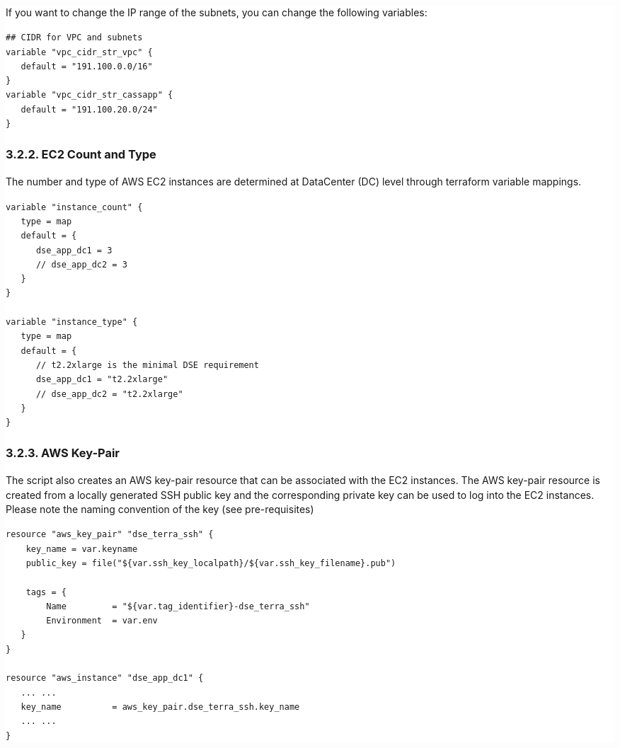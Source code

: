 If you want to change the IP range of the subnets, you can change the following variables:

```
## CIDR for VPC and subnets
variable "vpc_cidr_str_vpc" {
   default = "191.100.0.0/16"
}
variable "vpc_cidr_str_cassapp" {
   default = "191.100.20.0/24"
}
```

### 3.2.2. EC2 Count and Type

The number and type of AWS EC2 instances are determined at DataCenter (DC) level through terraform variable mappings.
```
variable "instance_count" {
   type = map
   default = {
      dse_app_dc1 = 3
      // dse_app_dc2 = 3
   }
}

variable "instance_type" {
   type = map
   default = {
      // t2.2xlarge is the minimal DSE requirement
      dse_app_dc1 = "t2.2xlarge"
      // dse_app_dc2 = "t2.2xlarge"
   }
}
```

### 3.2.3. AWS Key-Pair

The script also creates an AWS key-pair resource that can be associated with the EC2 instances. The AWS key-pair resource is created from a locally generated SSH public key and the corresponding private key can be used to log into the EC2 instances.
Please note the naming convention of the key (see pre-requisites)
```
resource "aws_key_pair" "dse_terra_ssh" {
    key_name = var.keyname
    public_key = file("${var.ssh_key_localpath}/${var.ssh_key_filename}.pub")

    tags = {
        Name         = "${var.tag_identifier}-dse_terra_ssh"
        Environment  = var.env 
   }
}

resource "aws_instance" "dse_app_dc1" {
   ... ...
   key_name          = aws_key_pair.dse_terra_ssh.key_name
   ... ... 
}
```
